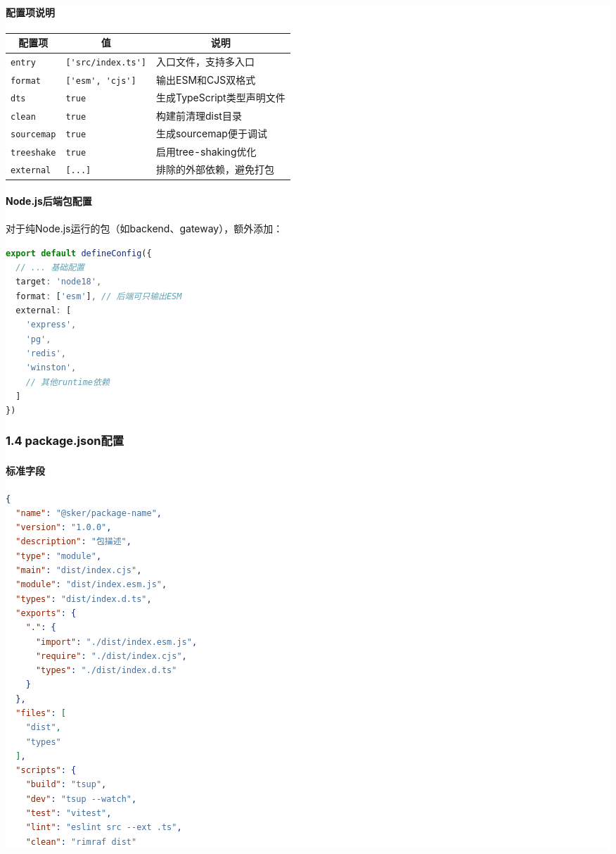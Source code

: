 #### 配置项说明

| 配置项 | 值 | 说明 |
|--------|-----|------|
| `entry` | `['src/index.ts']` | 入口文件，支持多入口 |
| `format` | `['esm', 'cjs']` | 输出ESM和CJS双格式 |
| `dts` | `true` | 生成TypeScript类型声明文件 |
| `clean` | `true` | 构建前清理dist目录 |
| `sourcemap` | `true` | 生成sourcemap便于调试 |
| `treeshake` | `true` | 启用tree-shaking优化 |
| `external` | `[...]` | 排除的外部依赖，避免打包 |

#### Node.js后端包配置

对于纯Node.js运行的包（如backend、gateway），额外添加：

```typescript
export default defineConfig({
  // ... 基础配置
  target: 'node18',
  format: ['esm'], // 后端可只输出ESM
  external: [
    'express',
    'pg',
    'redis',
    'winston',
    // 其他runtime依赖
  ]
})
```

### 1.4 package.json配置

#### 标准字段

```json
{
  "name": "@sker/package-name",
  "version": "1.0.0",
  "description": "包描述",
  "type": "module",
  "main": "dist/index.cjs",
  "module": "dist/index.esm.js",
  "types": "dist/index.d.ts",
  "exports": {
    ".": {
      "import": "./dist/index.esm.js",
      "require": "./dist/index.cjs",
      "types": "./dist/index.d.ts"
    }
  },
  "files": [
    "dist",
    "types"
  ],
  "scripts": {
    "build": "tsup",
    "dev": "tsup --watch",
    "test": "vitest",
    "lint": "eslint src --ext .ts",
    "clean": "rimraf dist"
```